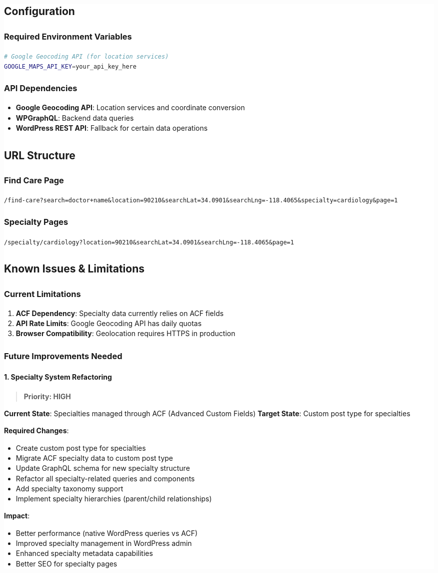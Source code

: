 ## Configuration

### Required Environment Variables
```bash
# Google Geocoding API (for location services)
GOOGLE_MAPS_API_KEY=your_api_key_here
```

### API Dependencies
- **Google Geocoding API**: Location services and coordinate conversion
- **WPGraphQL**: Backend data queries
- **WordPress REST API**: Fallback for certain data operations

## URL Structure

### Find Care Page
```
/find-care?search=doctor+name&location=90210&searchLat=34.0901&searchLng=-118.4065&specialty=cardiology&page=1
```

### Specialty Pages
```
/specialty/cardiology?location=90210&searchLat=34.0901&searchLng=-118.4065&page=1
```

## Known Issues & Limitations

### Current Limitations
1. **ACF Dependency**: Specialty data currently relies on ACF fields
2. **API Rate Limits**: Google Geocoding API has daily quotas
3. **Browser Compatibility**: Geolocation requires HTTPS in production

### Future Improvements Needed

#### 1. Specialty System Refactoring
> **Priority: HIGH**

**Current State**: Specialties managed through ACF (Advanced Custom Fields)
**Target State**: Custom post type for specialties

**Required Changes**:
- Create custom post type for specialties
- Migrate ACF specialty data to custom post type
- Update GraphQL schema for new specialty structure
- Refactor all specialty-related queries and components
- Add specialty taxonomy support
- Implement specialty hierarchies (parent/child relationships)

**Impact**: 
- Better performance (native WordPress queries vs ACF)
- Improved specialty management in WordPress admin
- Enhanced specialty metadata capabilities
- Better SEO for specialty pages
